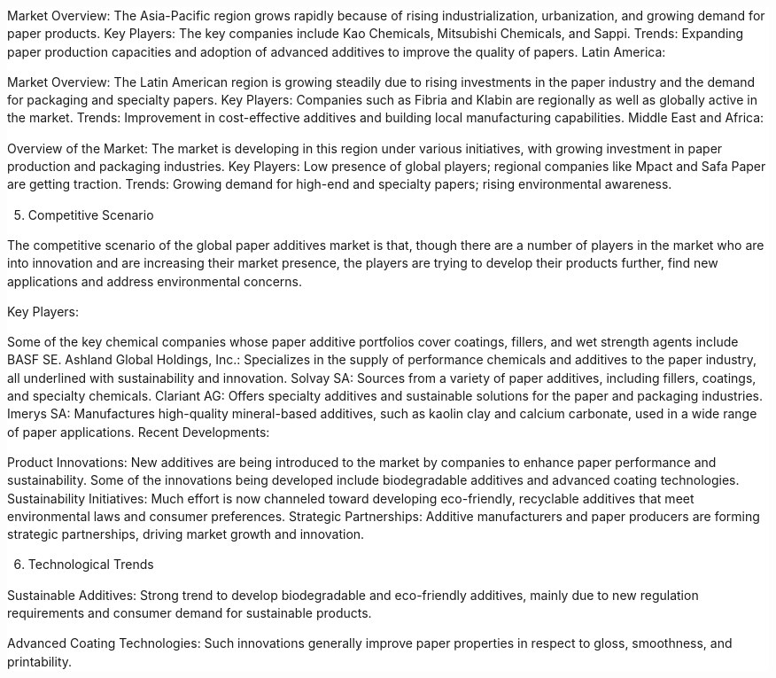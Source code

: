 Market Overview: The Asia-Pacific region grows rapidly because of rising industrialization, urbanization, and growing demand for paper products.
Key Players: The key companies include Kao Chemicals, Mitsubishi Chemicals, and Sappi.
Trends: Expanding paper production capacities and adoption of advanced additives to improve the quality of papers.
Latin America:

Market Overview: The Latin American region is growing steadily due to rising investments in the paper industry and the demand for packaging and specialty papers.
Key Players: Companies such as Fibria and Klabin are regionally as well as globally active in the market.
Trends: Improvement in cost-effective additives and building local manufacturing capabilities.
Middle East and Africa:

Overview of the Market: The market is developing in this region under various initiatives, with growing investment in paper production and packaging industries.
Key Players: Low presence of global players; regional companies like Mpact and Safa Paper are getting traction.
Trends: Growing demand for high-end and specialty papers; rising environmental awareness.

5. Competitive Scenario

The competitive scenario of the global paper additives market is that, though there are a number of players in the market who are into innovation and are increasing their market presence, the players are trying to develop their products further, find new applications and address environmental concerns.

Key Players:

Some of the key chemical companies whose paper additive portfolios cover coatings, fillers, and wet strength agents include BASF SE.
Ashland Global Holdings, Inc.: Specializes in the supply of performance chemicals and additives to the paper industry, all underlined with sustainability and innovation.
Solvay SA: Sources from a variety of paper additives, including fillers, coatings, and specialty chemicals.
Clariant AG: Offers specialty additives and sustainable solutions for the paper and packaging industries.
Imerys SA: Manufactures high-quality mineral-based additives, such as kaolin clay and calcium carbonate, used in a wide range of paper applications.
Recent Developments:

Product Innovations: New additives are being introduced to the market by companies to enhance paper performance and sustainability. Some of the innovations being developed include biodegradable additives and advanced coating technologies.
Sustainability Initiatives: Much effort is now channeled toward developing eco-friendly, recyclable additives that meet environmental laws and consumer preferences.
Strategic Partnerships: Additive manufacturers and paper producers are forming strategic partnerships, driving market growth and innovation.

6. Technological Trends

Sustainable Additives: Strong trend to develop biodegradable and eco-friendly additives, mainly due to new regulation requirements and consumer demand for sustainable products.

Advanced Coating Technologies: Such innovations generally improve paper properties in respect to gloss, smoothness, and printability.
